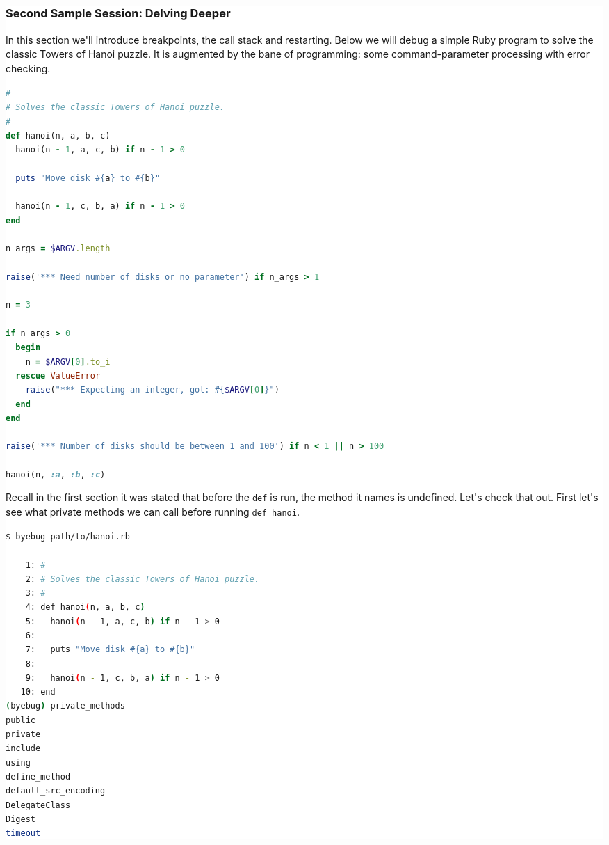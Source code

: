 ### Second Sample Session: Delving Deeper

In this section we'll introduce breakpoints, the call stack and restarting.
Below we will debug a simple Ruby program to solve the classic Towers of Hanoi
puzzle. It is augmented by the bane of programming: some command-parameter
processing with error checking.

```ruby
#
# Solves the classic Towers of Hanoi puzzle.
#
def hanoi(n, a, b, c)
  hanoi(n - 1, a, c, b) if n - 1 > 0

  puts "Move disk #{a} to #{b}"

  hanoi(n - 1, c, b, a) if n - 1 > 0
end

n_args = $ARGV.length

raise('*** Need number of disks or no parameter') if n_args > 1

n = 3

if n_args > 0
  begin
    n = $ARGV[0].to_i
  rescue ValueError
    raise("*** Expecting an integer, got: #{$ARGV[0]}")
  end
end

raise('*** Number of disks should be between 1 and 100') if n < 1 || n > 100

hanoi(n, :a, :b, :c)
```

Recall in the first section it was stated that before the `def` is run, the
method it names is undefined. Let's check that out. First let's see what
private methods we can call before running `def hanoi`.

```bash
$ byebug path/to/hanoi.rb

    1: #
    2: # Solves the classic Towers of Hanoi puzzle.
    3: #
    4: def hanoi(n, a, b, c)
    5:   hanoi(n - 1, a, c, b) if n - 1 > 0
    6:
    7:   puts "Move disk #{a} to #{b}"
    8:
    9:   hanoi(n - 1, c, b, a) if n - 1 > 0
   10: end
(byebug) private_methods
public
private
include
using
define_method
default_src_encoding
DelegateClass
Digest
timeout
```